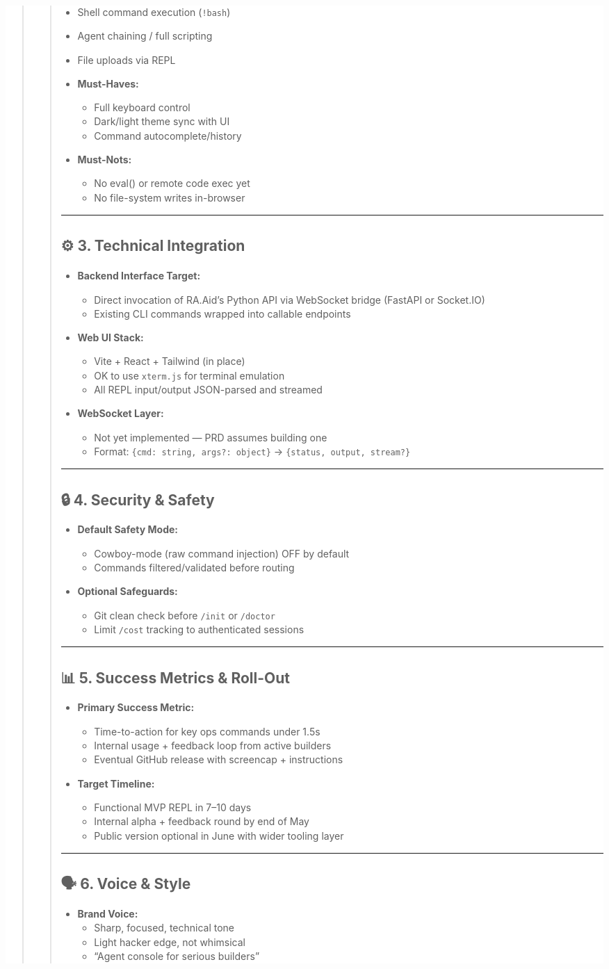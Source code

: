 >>   - Shell command execution (`!bash`)  
>>   - Agent chaining / full scripting  
>>   - File uploads via REPL  
>> 
>> - **Must-Haves:**  
>>   - Full keyboard control  
>>   - Dark/light theme sync with UI  
>>   - Command autocomplete/history  
>> 
>> - **Must-Nots:**  
>>   - No eval() or remote code exec yet  
>>   - No file-system writes in-browser  
>> 
>> ---
>> 
>> ## ⚙️ 3. Technical Integration
>> 
>> - **Backend Interface Target:**  
>>   - Direct invocation of RA.Aid’s Python API via WebSocket bridge (FastAPI or Socket.IO)  
>>   - Existing CLI commands wrapped into callable endpoints  
>> 
>> - **Web UI Stack:**  
>>   - Vite + React + Tailwind (in place)  
>>   - OK to use `xterm.js` for terminal emulation  
>>   - All REPL input/output JSON-parsed and streamed  
>> 
>> - **WebSocket Layer:**  
>>   - Not yet implemented — PRD assumes building one  
>>   - Format: `{cmd: string, args?: object}` → `{status, output, stream?}`  
>> 
>> ---
>> 
>> ## 🔒 4. Security & Safety
>> 
>> - **Default Safety Mode:**  
>>   - Cowboy-mode (raw command injection) OFF by default  
>>   - Commands filtered/validated before routing  
>> 
>> - **Optional Safeguards:**  
>>   - Git clean check before `/init` or `/doctor`  
>>   - Limit `/cost` tracking to authenticated sessions  
>> 
>> ---
>> 
>> ## 📊 5. Success Metrics & Roll-Out
>> 
>> - **Primary Success Metric:**  
>>   - Time-to-action for key ops commands under 1.5s  
>>   - Internal usage + feedback loop from active builders  
>>   - Eventual GitHub release with screencap + instructions  
>> 
>> - **Target Timeline:**  
>>   - Functional MVP REPL in 7–10 days  
>>   - Internal alpha + feedback round by end of May  
>>   - Public version optional in June with wider tooling layer  
>> 
>> ---
>> 
>> ## 🗣️ 6. Voice & Style
>> 
>> - **Brand Voice:**  
>>   - Sharp, focused, technical tone  
>>   - Light hacker edge, not whimsical  
>>   - “Agent console for serious builders”  